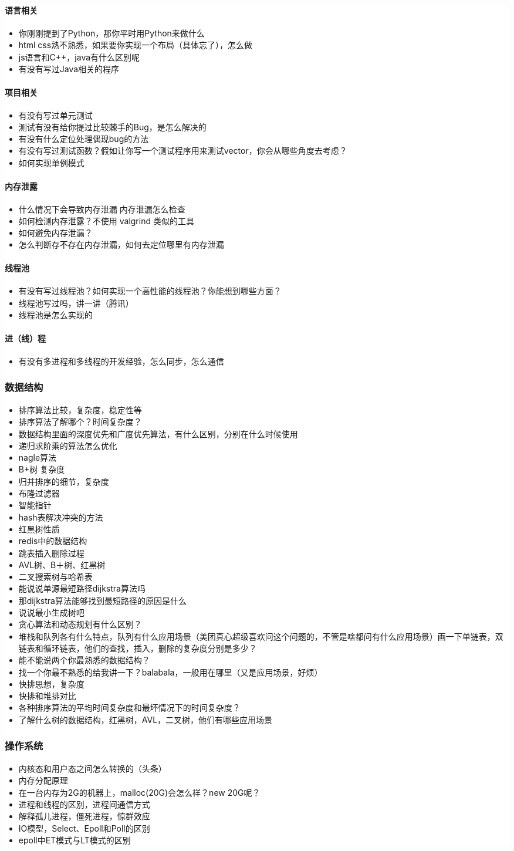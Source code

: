 #### 语言相关
- 你刚刚提到了Python，那你平时用Python来做什么
- html css熟不熟悉，如果要你实现一个布局（具体忘了），怎么做
- js语言和C++，java有什么区别呢
- 有没有写过Java相关的程序

#### 项目相关
- 有没有写过单元测试
- 测试有没有给你提过比较棘手的Bug，是怎么解决的
- 有没有什么定位处理偶现bug的方法
- 有没有写过测试函数？假如让你写一个测试程序用来测试vector，你会从哪些角度去考虑？
- 如何实现单例模式 

#### 内存泄露
- 什么情况下会导致内存泄漏 内存泄漏怎么检查 
- 如何检测内存泄露？不使用 valgrind 类似的工具
- 如何避免内存泄漏？
- 怎么判断存不存在内存泄漏，如何去定位哪里有内存泄漏

#### 线程池
- 有没有写过线程池？如何实现一个高性能的线程池？你能想到哪些方面？
- 线程池写过吗，讲一讲（腾讯）
- 线程池是怎么实现的 

#### 进（线）程
- 有没有多进程和多线程的开发经验，怎么同步，怎么通信


### 数据结构
- 排序算法比较，复杂度，稳定性等
- 排序算法了解哪个？时间复杂度？ 
- 数据结构里面的深度优先和广度优先算法，有什么区别，分别在什么时候使用
- 递归求阶乘的算法怎么优化
- nagle算法
- B+树 复杂度 
- 归并排序的细节，复杂度
- 布隆过滤器
- 智能指针
- hash表解决冲突的方法
- 红黑树性质
- redis中的数据结构
- 跳表插入删除过程
- AVL树、B＋树、红黑树 
- 二叉搜索树与哈希表 
- 能说说单源最短路径dijkstra算法吗 
- 那dijkstra算法能够找到最短路径的原因是什么 
- 说说最小生成树吧 
- 贪心算法和动态规划有什么区别？ 
- 堆栈和队列各有什么特点，队列有什么应用场景（美团真心超级喜欢问这个问题的，不管是啥都问有什么应用场景）画一下单链表，双链表和循环链表，他们的查找，插入，删除的复杂度分别是多少？ 
- 能不能说两个你最熟悉的数据结构？ 
- 找一个你最不熟悉的给我讲一下？balabala，一般用在哪里（又是应用场景，好烦） 
- 快排思想，复杂度
- 快排和堆排对比
- 各种排序算法的平均时间复杂度和最坏情况下的时间复杂度？
- 了解什么树的数据结构，红黑树，AVL，二叉树，他们有哪些应用场景 
### 操作系统
- 内核态和用户态之间怎么转换的（头条）
- 内存分配原理
- 在一台内存为2G的机器上，malloc(20G)会怎么样？new 20G呢？
- 进程和线程的区别，进程间通信方式
- 解释孤儿进程，僵死进程，惊群效应
- IO模型，Select、Epoll和Poll的区别
- epoll中ET模式与LT模式的区别 